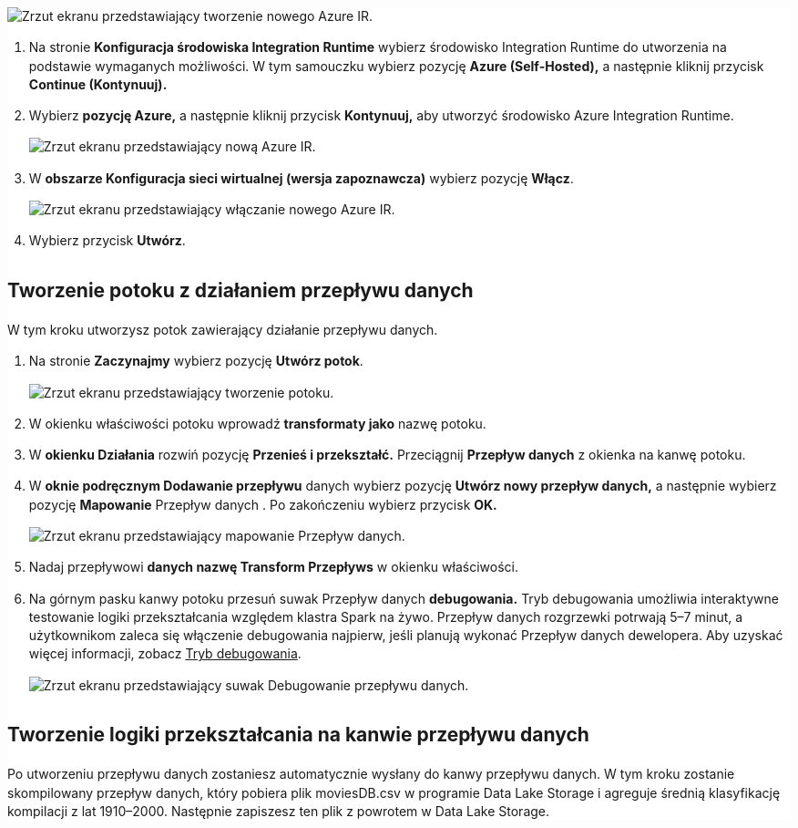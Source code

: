    ![Zrzut ekranu przedstawiający tworzenie nowego Azure IR.](./media/tutorial-copy-data-portal-private/create-new-azure-ir.png)
1. Na stronie **Konfiguracja środowiska Integration Runtime** wybierz środowisko Integration Runtime do utworzenia na podstawie wymaganych możliwości. W tym samouczku wybierz pozycję **Azure (Self-Hosted),** a następnie kliknij przycisk **Continue (Kontynuuj).** 
1. Wybierz **pozycję Azure,** a następnie kliknij przycisk **Kontynuuj,** aby utworzyć środowisko Azure Integration Runtime.

   ![Zrzut ekranu przedstawiający nową Azure IR.](./media/tutorial-copy-data-portal-private/azure-ir.png)

1. W **obszarze Konfiguracja sieci wirtualnej (wersja zapoznawcza)** wybierz pozycję **Włącz**.

   ![Zrzut ekranu przedstawiający włączanie nowego Azure IR.](./media/tutorial-copy-data-portal-private/enable-managed-vnet.png)

1. Wybierz przycisk **Utwórz**.

## <a name="create-a-pipeline-with-a-data-flow-activity"></a>Tworzenie potoku z działaniem przepływu danych

W tym kroku utworzysz potok zawierający działanie przepływu danych.

1. Na stronie **Zaczynajmy** wybierz pozycję **Utwórz potok**.

   ![Zrzut ekranu przedstawiający tworzenie potoku.](./media/doc-common-process/get-started-page.png)

1. W okienku właściwości potoku wprowadź **transformaty jako** nazwę potoku.
1. W **okienku Działania** rozwiń pozycję **Przenieś i przekształć.** Przeciągnij **Przepływ danych** z okienka na kanwę potoku.

1. W **oknie podręcznym Dodawanie przepływu** danych wybierz pozycję **Utwórz nowy przepływ danych,** a następnie wybierz pozycję **Mapowanie** Przepływ danych . Po zakończeniu wybierz przycisk **OK.**

    ![Zrzut ekranu przedstawiający mapowanie Przepływ danych.](media/tutorial-data-flow-private/mapping-dataflow.png)

1. Nadaj przepływowi **danych nazwę Transform Przepływs** w okienku właściwości.
1. Na górnym pasku kanwy potoku przesuń suwak Przepływ danych **debugowania.** Tryb debugowania umożliwia interaktywne testowanie logiki przekształcania względem klastra Spark na żywo. Przepływ danych rozgrzewki potrwają 5–7 minut, a użytkownikom zaleca się włączenie debugowania najpierw, jeśli planują wykonać Przepływ danych dewelopera. Aby uzyskać więcej informacji, zobacz [Tryb debugowania](concepts-data-flow-debug-mode.md).

    ![Zrzut ekranu przedstawiający suwak Debugowanie przepływu danych.](media/tutorial-data-flow-private/dataflow-debug.png)

## <a name="build-transformation-logic-in-the-data-flow-canvas"></a>Tworzenie logiki przekształcania na kanwie przepływu danych

Po utworzeniu przepływu danych zostaniesz automatycznie wysłany do kanwy przepływu danych. W tym kroku zostanie skompilowany przepływ danych, który pobiera plik moviesDB.csv w programie Data Lake Storage i agreguje średnią klasyfikację kompilacji z lat 1910–2000. Następnie zapiszesz ten plik z powrotem w Data Lake Storage.
